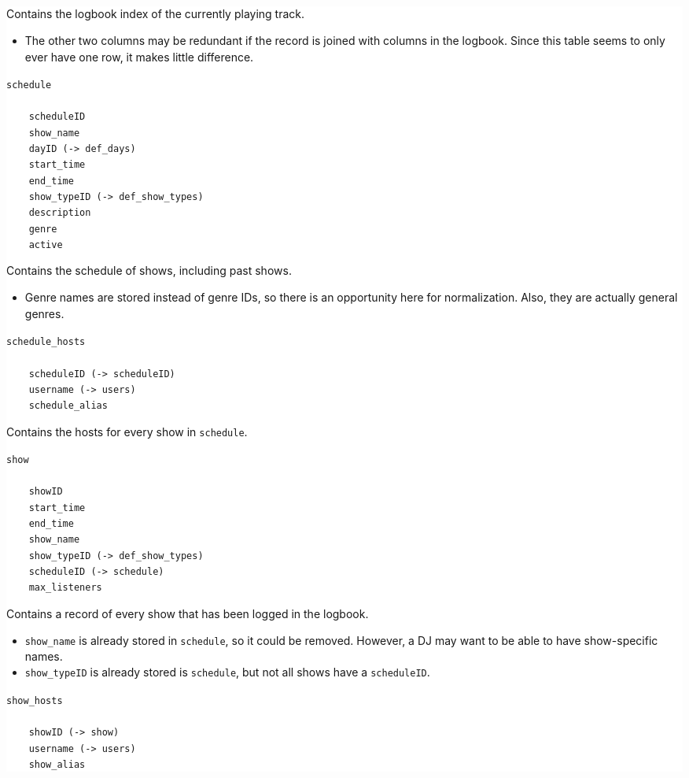 Contains the logbook index of the currently playing track.

* The other two columns may be redundant if the record is joined with columns in the logbook. Since this table seems to only ever have one row, it makes little difference.

```
schedule

	scheduleID
	show_name
	dayID (-> def_days)
	start_time
	end_time
	show_typeID (-> def_show_types)
	description
	genre
	active
```

Contains the schedule of shows, including past shows.

* Genre names are stored instead of genre IDs, so there is an opportunity here for normalization. Also, they are actually general genres.

```
schedule_hosts

	scheduleID (-> scheduleID)
	username (-> users)
	schedule_alias
```

Contains the hosts for every show in `schedule`.

```
show

	showID
	start_time
	end_time
	show_name
	show_typeID (-> def_show_types)
	scheduleID (-> schedule)
	max_listeners
```

Contains a record of every show that has been logged in the logbook.

* `show_name` is already stored in `schedule`, so it could be removed. However, a DJ may want to be able to have show-specific names.
* `show_typeID` is already stored is `schedule`, but not all shows have a `scheduleID`.

```
show_hosts

	showID (-> show)
	username (-> users)
	show_alias
```
